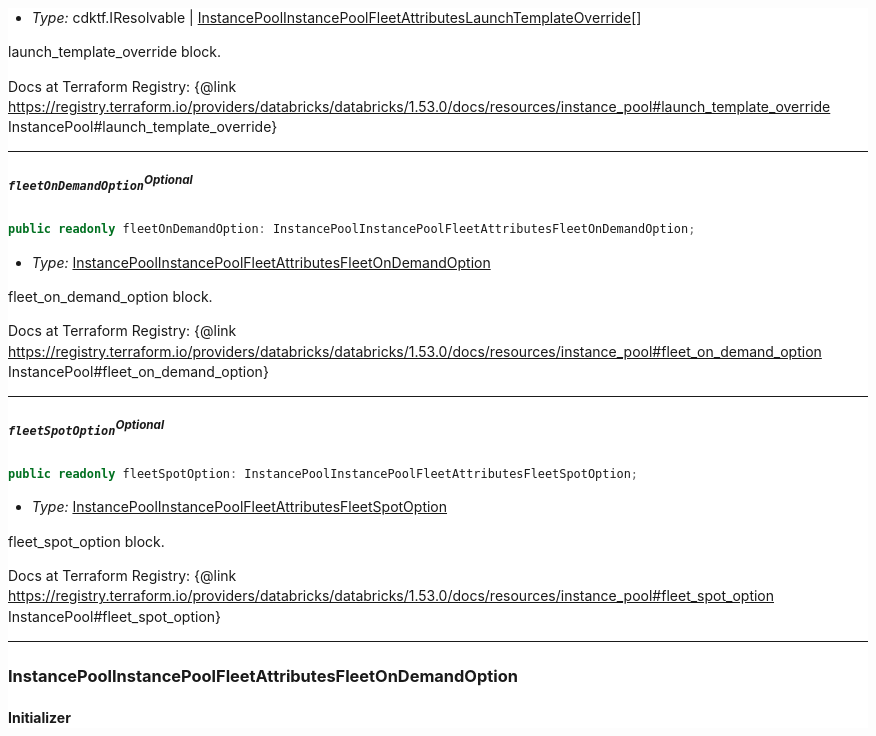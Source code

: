 - *Type:* cdktf.IResolvable | <a href="#@cdktf/provider-databricks.instancePool.InstancePoolInstancePoolFleetAttributesLaunchTemplateOverride">InstancePoolInstancePoolFleetAttributesLaunchTemplateOverride</a>[]

launch_template_override block.

Docs at Terraform Registry: {@link https://registry.terraform.io/providers/databricks/databricks/1.53.0/docs/resources/instance_pool#launch_template_override InstancePool#launch_template_override}

---

##### `fleetOnDemandOption`<sup>Optional</sup> <a name="fleetOnDemandOption" id="@cdktf/provider-databricks.instancePool.InstancePoolInstancePoolFleetAttributes.property.fleetOnDemandOption"></a>

```typescript
public readonly fleetOnDemandOption: InstancePoolInstancePoolFleetAttributesFleetOnDemandOption;
```

- *Type:* <a href="#@cdktf/provider-databricks.instancePool.InstancePoolInstancePoolFleetAttributesFleetOnDemandOption">InstancePoolInstancePoolFleetAttributesFleetOnDemandOption</a>

fleet_on_demand_option block.

Docs at Terraform Registry: {@link https://registry.terraform.io/providers/databricks/databricks/1.53.0/docs/resources/instance_pool#fleet_on_demand_option InstancePool#fleet_on_demand_option}

---

##### `fleetSpotOption`<sup>Optional</sup> <a name="fleetSpotOption" id="@cdktf/provider-databricks.instancePool.InstancePoolInstancePoolFleetAttributes.property.fleetSpotOption"></a>

```typescript
public readonly fleetSpotOption: InstancePoolInstancePoolFleetAttributesFleetSpotOption;
```

- *Type:* <a href="#@cdktf/provider-databricks.instancePool.InstancePoolInstancePoolFleetAttributesFleetSpotOption">InstancePoolInstancePoolFleetAttributesFleetSpotOption</a>

fleet_spot_option block.

Docs at Terraform Registry: {@link https://registry.terraform.io/providers/databricks/databricks/1.53.0/docs/resources/instance_pool#fleet_spot_option InstancePool#fleet_spot_option}

---

### InstancePoolInstancePoolFleetAttributesFleetOnDemandOption <a name="InstancePoolInstancePoolFleetAttributesFleetOnDemandOption" id="@cdktf/provider-databricks.instancePool.InstancePoolInstancePoolFleetAttributesFleetOnDemandOption"></a>

#### Initializer <a name="Initializer" id="@cdktf/provider-databricks.instancePool.InstancePoolInstancePoolFleetAttributesFleetOnDemandOption.Initializer"></a>
